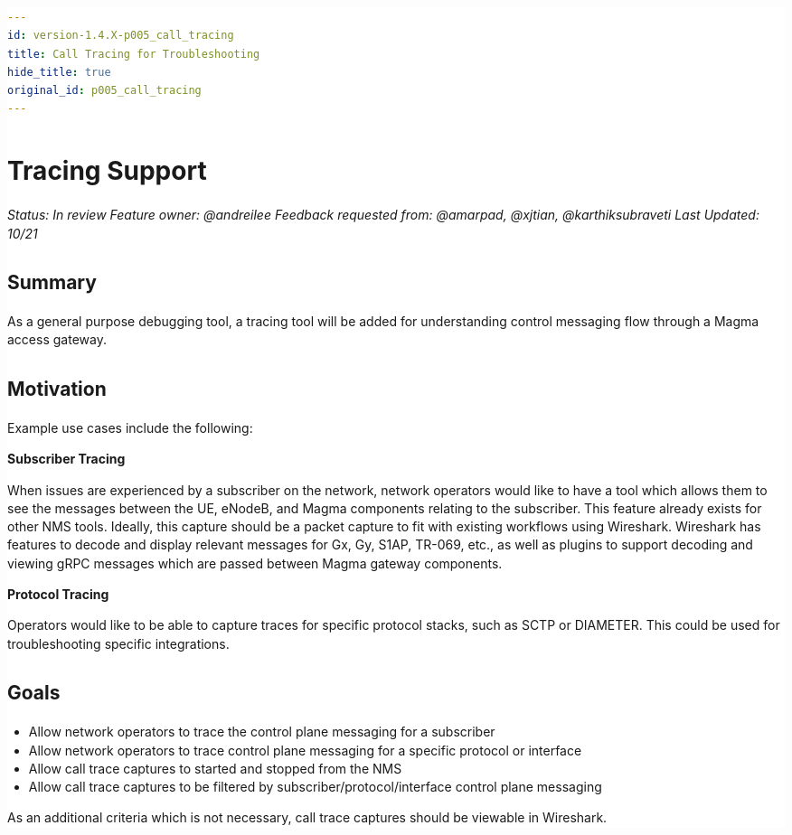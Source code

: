 ```yaml
---
id: version-1.4.X-p005_call_tracing
title: Call Tracing for Troubleshooting
hide_title: true
original_id: p005_call_tracing
---
```


# Tracing Support

*Status: In review*
*Feature owner: @andreilee*
*Feedback requested from: @amarpad, @xjtian, @karthiksubraveti*
*Last Updated: 10/21*

## Summary

As a general purpose debugging tool, a tracing tool will be added for
understanding control messaging flow through a Magma access gateway.

## Motivation

Example use cases include the following:

**Subscriber Tracing**

When issues are experienced by a subscriber on the network, network operators
would like to have a tool which allows them to see the messages between the UE,
eNodeB, and Magma components relating to the subscriber. This feature already
exists for other NMS tools. Ideally, this capture should be a packet capture to
fit with existing workflows using Wireshark. Wireshark has features to decode
and display relevant messages for Gx, Gy, S1AP, TR-069, etc., as well as
plugins to support decoding and viewing gRPC messages which are passed between
Magma gateway components.

**Protocol Tracing**

Operators would like to be able to capture traces for specific protocol stacks,
such as SCTP or DIAMETER. This could be used for troubleshooting specific
integrations.

## Goals

- Allow network operators to trace the control plane messaging for a subscriber
- Allow network operators to trace control plane messaging for a specific
protocol or interface
- Allow call trace captures to started and stopped from the NMS
- Allow call trace captures to be filtered by subscriber/protocol/interface
control plane messaging

As an additional criteria which is not necessary, call trace captures should
be viewable in Wireshark.
